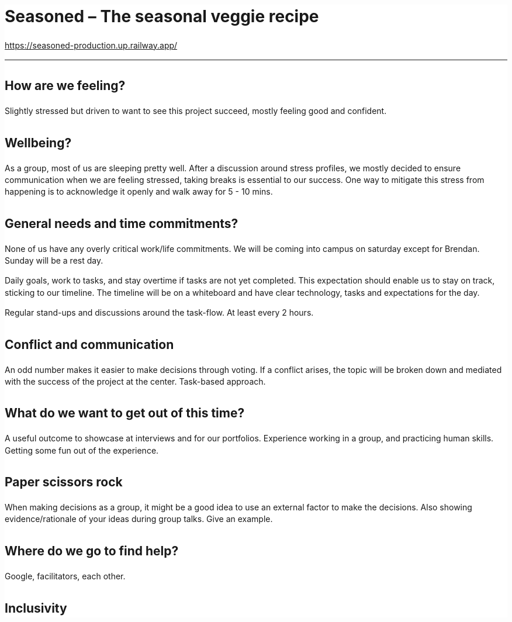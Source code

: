 # Seasoned – The seasonal veggie recipe
https://seasoned-production.up.railway.app/

---

## How are we feeling?

Slightly stressed but driven to want to see this project succeed, mostly feeling good and confident.

## Wellbeing?

As a group, most of us are sleeping pretty well. After a discussion around stress profiles, we mostly decided to ensure communication when we are feeling stressed, taking breaks is essential to our success. One way to mitigate this stress from happening is to acknowledge it openly and walk away for 5 - 10 mins.

## General needs and time commitments?

None of us have any overly critical work/life commitments. We will be coming into campus on saturday except for Brendan. Sunday will be a rest day.

Daily goals, work to tasks, and stay overtime if tasks are not yet completed. This expectation should enable us to stay on track, sticking to our timeline.
The timeline will be on a whiteboard and have clear technology, tasks and expectations for the day.

Regular stand-ups and discussions around the task-flow. At least every 2 hours.

## Conflict and communication

An odd number makes it easier to make decisions through voting. If a conflict arises, the topic will be broken down and mediated with the success of the project at the center.
Task-based approach.

## What do we want to get out of this time?

A useful outcome to showcase at interviews and for our portfolios. Experience working in a group, and practicing human skills. Getting some fun out of the experience.

## Paper scissors rock

When making decisions as a group, it might be a good idea to use an external factor to make the decisions. Also showing evidence/rationale of your ideas during group talks. Give an example.

## Where do we go to find help?

Google, facilitators, each other.

## Inclusivity
